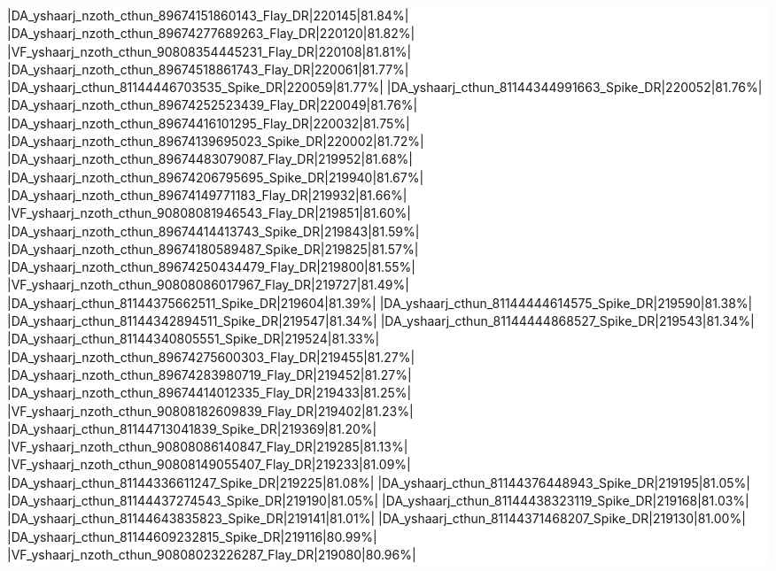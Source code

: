 |DA_yshaarj_nzoth_cthun_89674151860143_Flay_DR|220145|81.84%|
|DA_yshaarj_nzoth_cthun_89674277689263_Flay_DR|220120|81.82%|
|VF_yshaarj_nzoth_cthun_90808354445231_Flay_DR|220108|81.81%|
|DA_yshaarj_nzoth_cthun_89674518861743_Flay_DR|220061|81.77%|
|DA_yshaarj_cthun_81144446703535_Spike_DR|220059|81.77%|
|DA_yshaarj_cthun_81144344991663_Spike_DR|220052|81.76%|
|DA_yshaarj_nzoth_cthun_89674252523439_Flay_DR|220049|81.76%|
|DA_yshaarj_nzoth_cthun_89674416101295_Flay_DR|220032|81.75%|
|DA_yshaarj_nzoth_cthun_89674139695023_Spike_DR|220002|81.72%|
|DA_yshaarj_nzoth_cthun_89674483079087_Flay_DR|219952|81.68%|
|DA_yshaarj_nzoth_cthun_89674206795695_Spike_DR|219940|81.67%|
|DA_yshaarj_nzoth_cthun_89674149771183_Flay_DR|219932|81.66%|
|VF_yshaarj_nzoth_cthun_90808081946543_Flay_DR|219851|81.60%|
|DA_yshaarj_nzoth_cthun_89674414413743_Spike_DR|219843|81.59%|
|DA_yshaarj_nzoth_cthun_89674180589487_Spike_DR|219825|81.57%|
|DA_yshaarj_nzoth_cthun_89674250434479_Flay_DR|219800|81.55%|
|VF_yshaarj_nzoth_cthun_90808086017967_Flay_DR|219727|81.49%|
|DA_yshaarj_cthun_81144375662511_Spike_DR|219604|81.39%|
|DA_yshaarj_cthun_81144444614575_Spike_DR|219590|81.38%|
|DA_yshaarj_cthun_81144342894511_Spike_DR|219547|81.34%|
|DA_yshaarj_cthun_81144444868527_Spike_DR|219543|81.34%|
|DA_yshaarj_cthun_81144340805551_Spike_DR|219524|81.33%|
|DA_yshaarj_nzoth_cthun_89674275600303_Flay_DR|219455|81.27%|
|DA_yshaarj_nzoth_cthun_89674283980719_Flay_DR|219452|81.27%|
|DA_yshaarj_nzoth_cthun_89674414012335_Flay_DR|219433|81.25%|
|VF_yshaarj_nzoth_cthun_90808182609839_Flay_DR|219402|81.23%|
|DA_yshaarj_cthun_81144713041839_Spike_DR|219369|81.20%|
|VF_yshaarj_nzoth_cthun_90808086140847_Flay_DR|219285|81.13%|
|VF_yshaarj_nzoth_cthun_90808149055407_Flay_DR|219233|81.09%|
|DA_yshaarj_cthun_81144336611247_Spike_DR|219225|81.08%|
|DA_yshaarj_cthun_81144376448943_Spike_DR|219195|81.05%|
|DA_yshaarj_cthun_81144437274543_Spike_DR|219190|81.05%|
|DA_yshaarj_cthun_81144438323119_Spike_DR|219168|81.03%|
|DA_yshaarj_cthun_81144643835823_Spike_DR|219141|81.01%|
|DA_yshaarj_cthun_81144371468207_Spike_DR|219130|81.00%|
|DA_yshaarj_cthun_81144609232815_Spike_DR|219116|80.99%|
|VF_yshaarj_nzoth_cthun_90808023226287_Flay_DR|219080|80.96%|